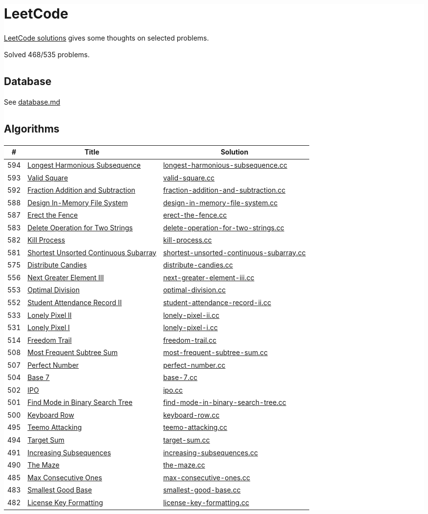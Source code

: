 # LeetCode

[LeetCode solutions](http://maskray.me/blog/2014-06-29-leetcode-solutions) gives some thoughts on selected problems.

Solved 468/535 problems.

## Database

See [database.md](database.md)

## Algorithms

| # | Title | Solution |
|---| ----- | -------- |
|594|[Longest Harmonious Subsequence](https://leetcode.com/problems/longest-harmonious-subsequence)|[longest-harmonious-subsequence.cc](longest-harmonious-subsequence.cc)|
|593|[Valid Square](https://leetcode.com/problems/valid-square)|[valid-square.cc](valid-square.cc)|
|592|[Fraction Addition and Subtraction](https://leetcode.com/problems/fraction-addition-and-subtraction)|[fraction-addition-and-subtraction.cc](fraction-addition-and-subtraction.cc)|
|588|[Design In-Memory File System](https://leetcode.com/problems/design-in-memory-file-system)|[design-in-memory-file-system.cc](design-in-memory-file-system.cc)|
|587|[Erect the Fence](https://leetcode.com/problems/erect-the-fence)|[erect-the-fence.cc](erect-the-fence.cc)|
|583|[Delete Operation for Two Strings](https://leetcode.com/problems/delete-operation-for-two-strings)|[delete-operation-for-two-strings.cc](delete-operation-for-two-strings.cc)|
|582|[Kill Process](https://leetcode.com/problems/kill-process)|[kill-process.cc](kill-process.cc)|
|581|[Shortest Unsorted Continuous Subarray](https://leetcode.com/problems/shortest-unsorted-continuous-subarray)|[shortest-unsorted-continuous-subarray.cc](shortest-unsorted-continuous-subarray.cc)|
|575|[Distribute Candies](https://leetcode.com/problems/distribute-candies)|[distribute-candies.cc](distribute-candies.cc)|
|556|[Next Greater Element III](https://leetcode.com/problems/next-greater-element-iii)|[next-greater-element-iii.cc](next-greater-element-iii.cc)|
|553|[Optimal Division](https://leetcode.com/problems/optimal-division)|[optimal-division.cc](optimal-division.cc)|
|552|[Student Attendance Record II](https://leetcode.com/problems/student-attendance-record-ii)|[student-attendance-record-ii.cc](student-attendance-record-ii.cc)|
|533|[Lonely Pixel II](https://leetcode.com/problems/lonely-pixel-ii)|[lonely-pixel-ii.cc](lonely-pixel-ii.cc)|
|531|[Lonely Pixel I](https://leetcode.com/problems/lonely-pixel-i)|[lonely-pixel-i.cc](lonely-pixel-i.cc)|
|514|[Freedom Trail](https://leetcode.com/problems/freedom-trail)|[freedom-trail.cc](freedom-trail.cc)|
|508|[Most Frequent Subtree Sum](https://leetcode.com/problems/most-frequent-subtree-sum)|[most-frequent-subtree-sum.cc](most-frequent-subtree-sum.cc)|
|507|[Perfect Number](https://leetcode.com/problems/perfect-number)|[perfect-number.cc](perfect-number.cc)|
|504|[Base 7](https://leetcode.com/problems/base-7)|[base-7.cc](base-7.cc)|
|502|[IPO](https://leetcode.com/problems/ipo)|[ipo.cc](ipo.cc)|
|501|[Find Mode in Binary Search Tree](https://leetcode.com/problems/find-mode-in-binary-search-tree)|[find-mode-in-binary-search-tree.cc](find-mode-in-binary-search-tree.cc)|
|500|[Keyboard Row](https://leetcode.com/problems/keyboard-row)|[keyboard-row.cc](keyboard-row.cc)|
|495|[Teemo Attacking](https://leetcode.com/problems/teemo-attacking)|[teemo-attacking.cc](teemo-attacking.cc)|
|494|[Target Sum](https://leetcode.com/problems/target-sum)|[target-sum.cc](target-sum.cc)|
|491|[Increasing Subsequences](https://leetcode.com/problems/increasing-subsequences)|[increasing-subsequences.cc](increasing-subsequences.cc)|
|490|[The Maze](https://leetcode.com/problems/the-maze)|[the-maze.cc](the-maze.cc)|
|485|[Max Consecutive Ones](https://leetcode.com/problems/max-consecutive-ones)|[max-consecutive-ones.cc](max-consecutive-ones.cc)|
|483|[Smallest Good Base](https://leetcode.com/problems/smallest-good-base)|[smallest-good-base.cc](smallest-good-base.cc)|
|482|[License Key Formatting](https://leetcode.com/problems/license-key-formatting)|[license-key-formatting.cc](license-key-formatting.cc)|